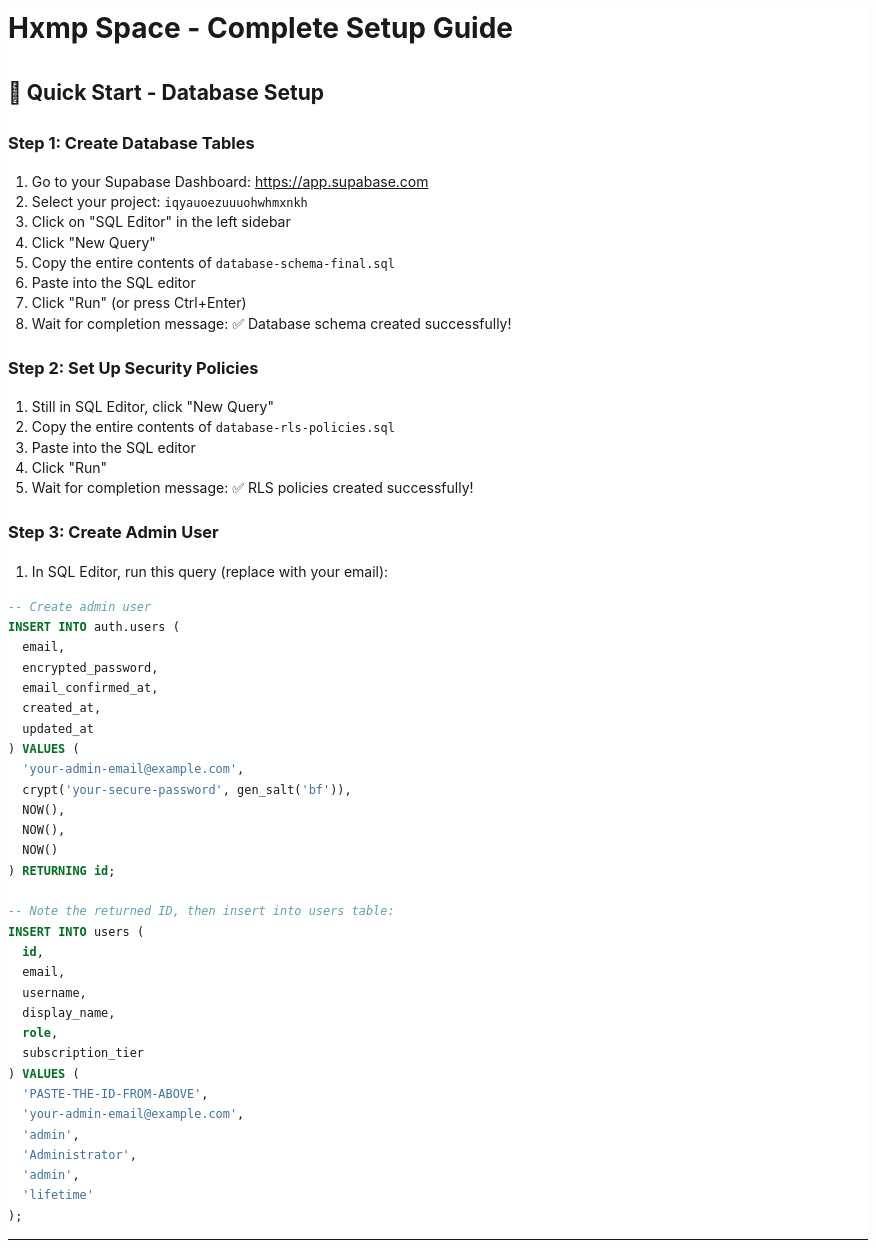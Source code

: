 # Hxmp Space - Complete Setup Guide

## 🚀 **Quick Start - Database Setup**

### **Step 1: Create Database Tables**

1. Go to your Supabase Dashboard: https://app.supabase.com
2. Select your project: `iqyauoezuuuohwhmxnkh`
3. Click on "SQL Editor" in the left sidebar
4. Click "New Query"
5. Copy the entire contents of `database-schema-final.sql`
6. Paste into the SQL editor
7. Click "Run" (or press Ctrl+Enter)
8. Wait for completion message: ✅ Database schema created successfully!

### **Step 2: Set Up Security Policies**

1. Still in SQL Editor, click "New Query"
2. Copy the entire contents of `database-rls-policies.sql`
3. Paste into the SQL editor
4. Click "Run"
5. Wait for completion message: ✅ RLS policies created successfully!

### **Step 3: Create Admin User**

1. In SQL Editor, run this query (replace with your email):

```sql
-- Create admin user
INSERT INTO auth.users (
  email,
  encrypted_password,
  email_confirmed_at,
  created_at,
  updated_at
) VALUES (
  'your-admin-email@example.com',
  crypt('your-secure-password', gen_salt('bf')),
  NOW(),
  NOW(),
  NOW()
) RETURNING id;

-- Note the returned ID, then insert into users table:
INSERT INTO users (
  id,
  email,
  username,
  display_name,
  role,
  subscription_tier
) VALUES (
  'PASTE-THE-ID-FROM-ABOVE',
  'your-admin-email@example.com',
  'admin',
  'Administrator',
  'admin',
  'lifetime'
);
```

---